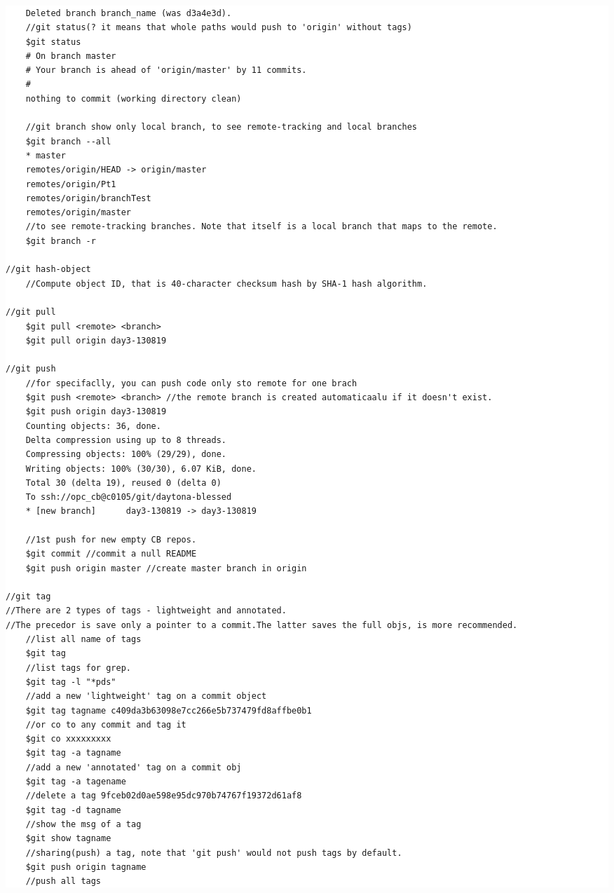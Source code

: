 ```
    Deleted branch branch_name (was d3a4e3d).
    //git status(? it means that whole paths would push to 'origin' without tags)
	$git status
	# On branch master
	# Your branch is ahead of 'origin/master' by 11 commits.
	#
	nothing to commit (working directory clean)
  
    //git branch show only local branch, to see remote-tracking and local branches
    $git branch --all
    * master
    remotes/origin/HEAD -> origin/master
    remotes/origin/Pt1
    remotes/origin/branchTest
    remotes/origin/master
    //to see remote-tracking branches. Note that itself is a local branch that maps to the remote.
    $git branch -r

//git hash-object
    //Compute object ID, that is 40-character checksum hash by SHA-1 hash algorithm.

//git pull
    $git pull <remote> <branch>
    $git pull origin day3-130819

//git push
    //for specifaclly, you can push code only sto remote for one brach
    $git push <remote> <branch> //the remote branch is created automaticaalu if it doesn't exist.
    $git push origin day3-130819
    Counting objects: 36, done.
    Delta compression using up to 8 threads.
    Compressing objects: 100% (29/29), done.
    Writing objects: 100% (30/30), 6.07 KiB, done.
    Total 30 (delta 19), reused 0 (delta 0)
    To ssh://opc_cb@c0105/git/daytona-blessed
    * [new branch]      day3-130819 -> day3-130819

    //1st push for new empty CB repos.
    $git commit //commit a null README
    $git push origin master //create master branch in origin

//git tag
//There are 2 types of tags - lightweight and annotated.
//The precedor is save only a pointer to a commit.The latter saves the full objs, is more recommended.
	//list all name of tags
	$git tag
    //list tags for grep.
    $git tag -l "*pds" 
	//add a new 'lightweight' tag on a commit object
	$git tag tagname c409da3b63098e7cc266e5b737479fd8affbe0b1
    //or co to any commit and tag it
    $git co xxxxxxxxx
    $git tag -a tagname
	//add a new 'annotated' tag on a commit obj
    $git tag -a tagename 
    //delete a tag 9fceb02d0ae598e95dc970b74767f19372d61af8
	$git tag -d tagname
    //show the msg of a tag
    $git show tagname
    //sharing(push) a tag, note that 'git push' would not push tags by default.
    $git push origin tagname
    //push all tags
```